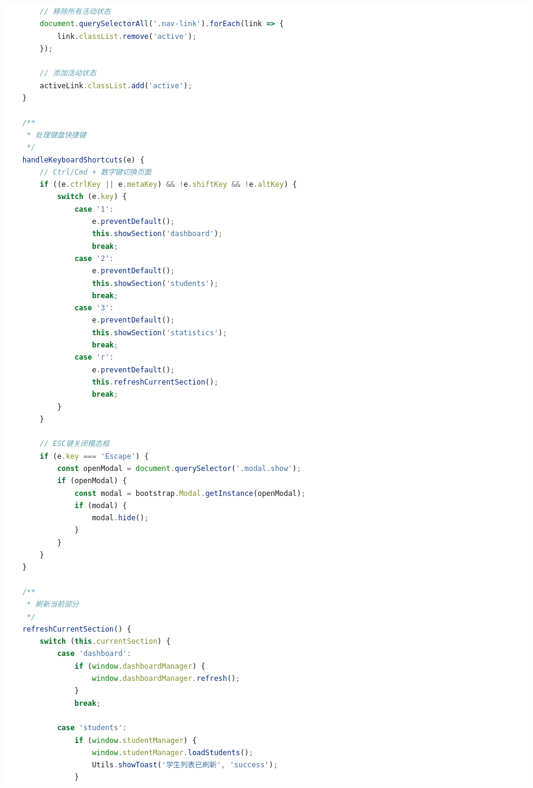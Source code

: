 ```javascript
        // 移除所有活动状态
        document.querySelectorAll('.nav-link').forEach(link => {
            link.classList.remove('active');
        });
        
        // 添加活动状态
        activeLink.classList.add('active');
    }
    
    /**
     * 处理键盘快捷键
     */
    handleKeyboardShortcuts(e) {
        // Ctrl/Cmd + 数字键切换页面
        if ((e.ctrlKey || e.metaKey) && !e.shiftKey && !e.altKey) {
            switch (e.key) {
                case '1':
                    e.preventDefault();
                    this.showSection('dashboard');
                    break;
                case '2':
                    e.preventDefault();
                    this.showSection('students');
                    break;
                case '3':
                    e.preventDefault();
                    this.showSection('statistics');
                    break;
                case 'r':
                    e.preventDefault();
                    this.refreshCurrentSection();
                    break;
            }
        }
        
        // ESC键关闭模态框
        if (e.key === 'Escape') {
            const openModal = document.querySelector('.modal.show');
            if (openModal) {
                const modal = bootstrap.Modal.getInstance(openModal);
                if (modal) {
                    modal.hide();
                }
            }
        }
    }
    
    /**
     * 刷新当前部分
     */
    refreshCurrentSection() {
        switch (this.currentSection) {
            case 'dashboard':
                if (window.dashboardManager) {
                    window.dashboardManager.refresh();
                }
                break;
                
            case 'students':
                if (window.studentManager) {
                    window.studentManager.loadStudents();
                    Utils.showToast('学生列表已刷新', 'success');
                }
```